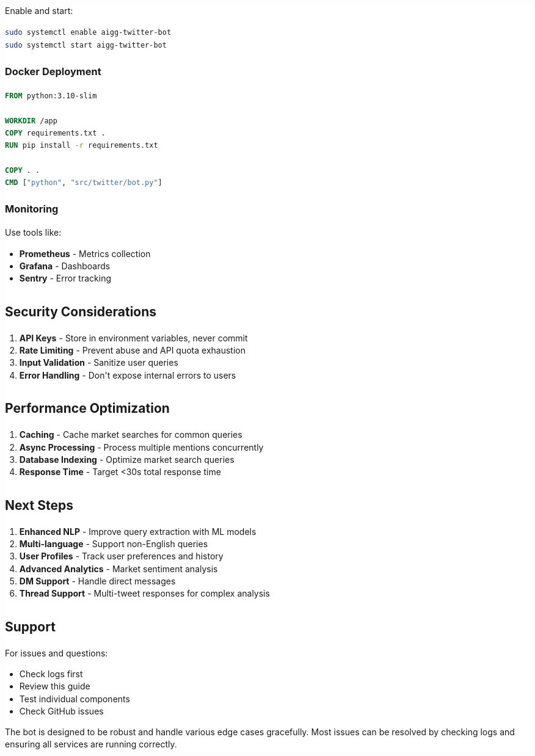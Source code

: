 Enable and start:
```bash
sudo systemctl enable aigg-twitter-bot
sudo systemctl start aigg-twitter-bot
```

### Docker Deployment

```dockerfile
FROM python:3.10-slim

WORKDIR /app
COPY requirements.txt .
RUN pip install -r requirements.txt

COPY . .
CMD ["python", "src/twitter/bot.py"]
```

### Monitoring

Use tools like:
- **Prometheus** - Metrics collection
- **Grafana** - Dashboards
- **Sentry** - Error tracking

## Security Considerations

1. **API Keys** - Store in environment variables, never commit
2. **Rate Limiting** - Prevent abuse and API quota exhaustion
3. **Input Validation** - Sanitize user queries
4. **Error Handling** - Don't expose internal errors to users

## Performance Optimization

1. **Caching** - Cache market searches for common queries
2. **Async Processing** - Process multiple mentions concurrently
3. **Database Indexing** - Optimize market search queries
4. **Response Time** - Target <30s total response time

## Next Steps

1. **Enhanced NLP** - Improve query extraction with ML models
2. **Multi-language** - Support non-English queries  
3. **User Profiles** - Track user preferences and history
4. **Advanced Analytics** - Market sentiment analysis
5. **DM Support** - Handle direct messages
6. **Thread Support** - Multi-tweet responses for complex analysis

## Support

For issues and questions:
- Check logs first
- Review this guide
- Test individual components
- Check GitHub issues

The bot is designed to be robust and handle various edge cases gracefully. Most issues can be resolved by checking logs and ensuring all services are running correctly. 